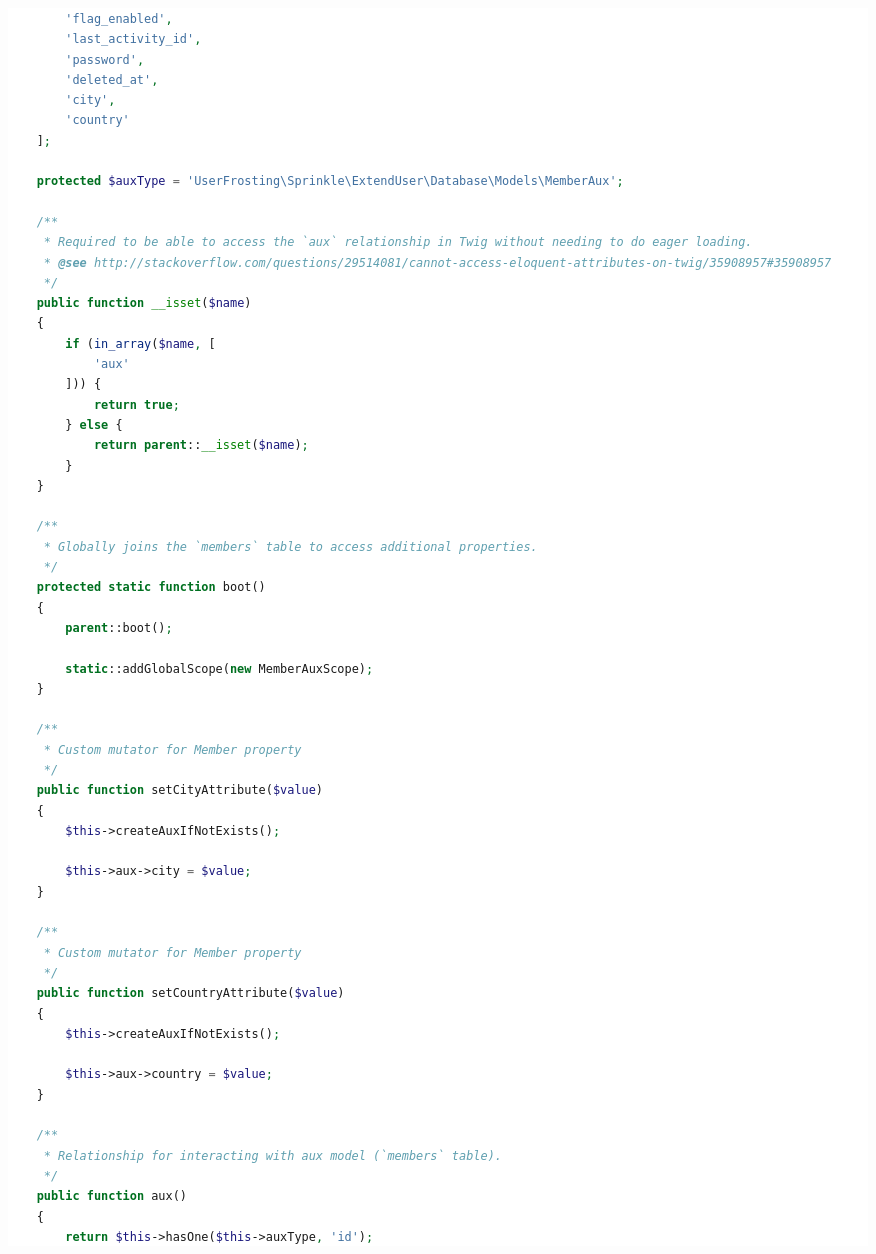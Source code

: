 ```php
        'flag_enabled',
        'last_activity_id',
        'password',
        'deleted_at',
        'city',
        'country'
    ];

    protected $auxType = 'UserFrosting\Sprinkle\ExtendUser\Database\Models\MemberAux';

    /**
     * Required to be able to access the `aux` relationship in Twig without needing to do eager loading.
     * @see http://stackoverflow.com/questions/29514081/cannot-access-eloquent-attributes-on-twig/35908957#35908957
     */
    public function __isset($name)
    {
        if (in_array($name, [
            'aux'
        ])) {
            return true;
        } else {
            return parent::__isset($name);
        }
    }

    /**
     * Globally joins the `members` table to access additional properties.
     */
    protected static function boot()
    {
        parent::boot();

        static::addGlobalScope(new MemberAuxScope);
    }

    /**
     * Custom mutator for Member property
     */
    public function setCityAttribute($value)
    {
        $this->createAuxIfNotExists();

        $this->aux->city = $value;
    }

    /**
     * Custom mutator for Member property
     */
    public function setCountryAttribute($value)
    {
        $this->createAuxIfNotExists();

        $this->aux->country = $value;
    }

    /**
     * Relationship for interacting with aux model (`members` table).
     */
    public function aux()
    {
        return $this->hasOne($this->auxType, 'id');
```